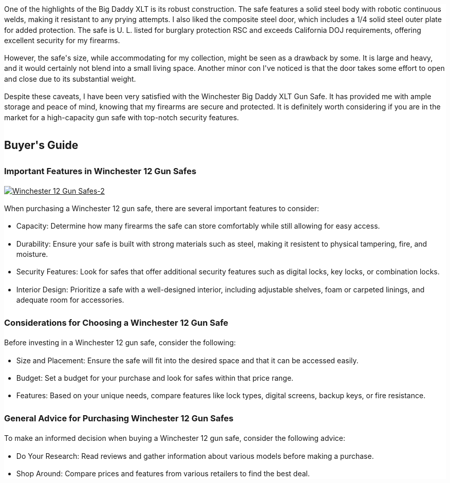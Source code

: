 One of the highlights of the Big Daddy XLT is its robust construction. The safe features a solid steel body with robotic continuous welds, making it resistant to any prying attempts. I also liked the composite steel door, which includes a 1/4 solid steel outer plate for added protection. The safe is U. L. listed for burglary protection RSC and exceeds California DOJ requirements, offering excellent security for my firearms.

However, the safe's size, while accommodating for my collection, might be seen as a drawback by some. It is large and heavy, and it would certainly not blend into a small living space. Another minor con I've noticed is that the door takes some effort to open and close due to its substantial weight.

Despite these caveats, I have been very satisfied with the Winchester Big Daddy XLT Gun Safe. It has provided me with ample storage and peace of mind, knowing that my firearms are secure and protected. It is definitely worth considering if you are in the market for a high-capacity gun safe with top-notch security features.

## Buyer's Guide

### Important Features in Winchester 12 Gun Safes

<div><a href="https://serp.ly/@universityofguns/amazon/winchester-12-gun-safes?utm_source=universityofguns&utm_medium=website&utm_campaign=universityofguns.com&utm_content=winchester-12-gun-safes&utm_term=winchester-12-gun-safes-2"><img src="https://imagedelivery.net/vy2bglCGN6hEeWOnSe2c7A/Winchester+12+Gun+Safes-2/public" alt="Winchester 12 Gun Safes-2"></a></div>

When purchasing a Winchester 12 gun safe, there are several important features to consider:

- Capacity: Determine how many firearms the safe can store comfortably while still allowing for easy access.

- Durability: Ensure your safe is built with strong materials such as steel, making it resistent to physical tampering, fire, and moisture.

- Security Features: Look for safes that offer additional security features such as digital locks, key locks, or combination locks.

- Interior Design: Prioritize a safe with a well-designed interior, including adjustable shelves, foam or carpeted linings, and adequate room for accessories.

### Considerations for Choosing a Winchester 12 Gun Safe

Before investing in a Winchester 12 gun safe, consider the following:

- Size and Placement: Ensure the safe will fit into the desired space and that it can be accessed easily.

- Budget: Set a budget for your purchase and look for safes within that price range.

- Features: Based on your unique needs, compare features like lock types, digital screens, backup keys, or fire resistance.

### General Advice for Purchasing Winchester 12 Gun Safes

To make an informed decision when buying a Winchester 12 gun safe, consider the following advice:

- Do Your Research: Read reviews and gather information about various models before making a purchase.

- Shop Around: Compare prices and features from various retailers to find the best deal.

